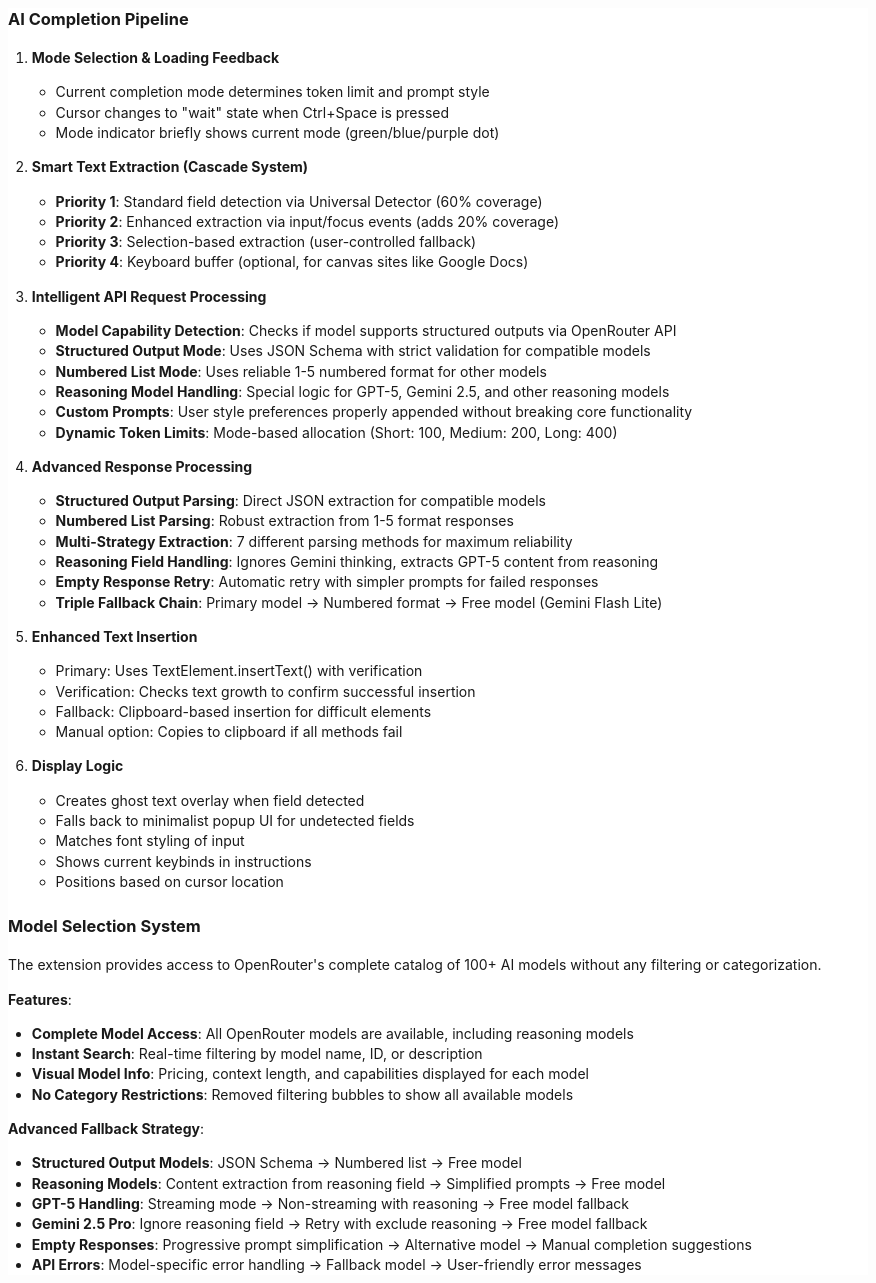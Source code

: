 ### AI Completion Pipeline

1. **Mode Selection & Loading Feedback**
   - Current completion mode determines token limit and prompt style
   - Cursor changes to "wait" state when Ctrl+Space is pressed
   - Mode indicator briefly shows current mode (green/blue/purple dot)

2. **Smart Text Extraction (Cascade System)**
   - **Priority 1**: Standard field detection via Universal Detector (60% coverage)
   - **Priority 2**: Enhanced extraction via input/focus events (adds 20% coverage)
   - **Priority 3**: Selection-based extraction (user-controlled fallback)
   - **Priority 4**: Keyboard buffer (optional, for canvas sites like Google Docs)
   
3. **Intelligent API Request Processing**
   - **Model Capability Detection**: Checks if model supports structured outputs via OpenRouter API
   - **Structured Output Mode**: Uses JSON Schema with strict validation for compatible models
   - **Numbered List Mode**: Uses reliable 1-5 numbered format for other models
   - **Reasoning Model Handling**: Special logic for GPT-5, Gemini 2.5, and other reasoning models
   - **Custom Prompts**: User style preferences properly appended without breaking core functionality
   - **Dynamic Token Limits**: Mode-based allocation (Short: 100, Medium: 200, Long: 400)

4. **Advanced Response Processing**
   - **Structured Output Parsing**: Direct JSON extraction for compatible models
   - **Numbered List Parsing**: Robust extraction from 1-5 format responses
   - **Multi-Strategy Extraction**: 7 different parsing methods for maximum reliability
   - **Reasoning Field Handling**: Ignores Gemini thinking, extracts GPT-5 content from reasoning
   - **Empty Response Retry**: Automatic retry with simpler prompts for failed responses
   - **Triple Fallback Chain**: Primary model → Numbered format → Free model (Gemini Flash Lite)

5. **Enhanced Text Insertion**
   - Primary: Uses TextElement.insertText() with verification
   - Verification: Checks text growth to confirm successful insertion
   - Fallback: Clipboard-based insertion for difficult elements
   - Manual option: Copies to clipboard if all methods fail

6. **Display Logic**
   - Creates ghost text overlay when field detected
   - Falls back to minimalist popup UI for undetected fields
   - Matches font styling of input
   - Shows current keybinds in instructions
   - Positions based on cursor location

### Model Selection System

The extension provides access to OpenRouter's complete catalog of 100+ AI models without any filtering or categorization.

**Features**:
- **Complete Model Access**: All OpenRouter models are available, including reasoning models
- **Instant Search**: Real-time filtering by model name, ID, or description
- **Visual Model Info**: Pricing, context length, and capabilities displayed for each model
- **No Category Restrictions**: Removed filtering bubbles to show all available models

**Advanced Fallback Strategy**:
- **Structured Output Models**: JSON Schema → Numbered list → Free model
- **Reasoning Models**: Content extraction from reasoning field → Simplified prompts → Free model
- **GPT-5 Handling**: Streaming mode → Non-streaming with reasoning → Free model fallback
- **Gemini 2.5 Pro**: Ignore reasoning field → Retry with exclude reasoning → Free model fallback
- **Empty Responses**: Progressive prompt simplification → Alternative model → Manual completion suggestions
- **API Errors**: Model-specific error handling → Fallback model → User-friendly error messages
